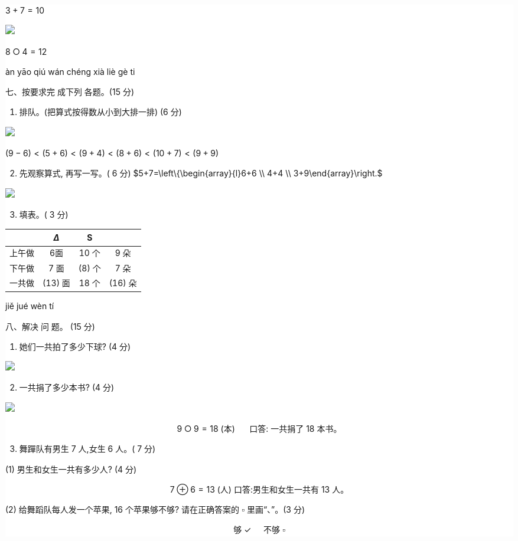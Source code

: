 $3+7=10$

![](https://cdn.mathpix.com/cropped/2024_05_06_beed33144762befb9c75g-18.jpg?height=174&width=515&top_left_y=602&top_left_x=1010)

$8 \bigcirc 4=12$

àn yāo qiú wán chéng xià liè gè ti

七、按要求完 成下列 各题。(15 分)

1. 排队。(把算式按得数从小到大排一排) (6 分)

![](https://cdn.mathpix.com/cropped/2024_05_06_beed33144762befb9c75g-18.jpg?height=149&width=1255&top_left_y=1108&top_left_x=342)

$(9-6)<(5+6)<(9+4)<(8+6)<(10+7)<(9+9)$

2. 先观察算式, 再写一写。( 6 分)
$5+7=\left\{\begin{array}{l}6+6 \\ 4+4 \\ 3+9\end{array}\right.$

![](https://cdn.mathpix.com/cropped/2024_05_06_beed33144762befb9c75g-18.jpg?height=280&width=345&top_left_y=1425&top_left_x=950)

3. 填表。( 3 分)

|  | $\Delta$ | S |  |
| :---: | :---: | :---: | :---: |
| 上午做 | 6面 | 10 个 | 9 朵 |
| 下午做 | 7 面 | $(8)$ 个 | 7 朵 |
| 一共做 | $(13)$ 面 | 18 个 | $(16)$ 朵 |

jiě jué wèn tí

八、解决 问 题。 (15 分)

1. 她们一共拍了多少下球? (4 分)

![](https://cdn.mathpix.com/cropped/2024_05_06_beed33144762befb9c75g-18.jpg?height=272&width=983&top_left_y=336&top_left_x=1975)

2. 一共捐了多少本书? (4 分)

![](https://cdn.mathpix.com/cropped/2024_05_06_beed33144762befb9c75g-18.jpg?height=145&width=575&top_left_y=680&top_left_x=2179)

$$
9 \bigcirc 9=18 \text { (本) } \quad \text { 口答: 一共捐了 } 18 \text { 本书。 }
$$

3. 舞䠤队有男生 7 人,女生 6 人。( 7 分)

(1) 男生和女生一共有多少人? (4 分)

$$
7 \oplus 6=13 \text { (人) 口答:男生和女生一共有 } 13 \text { 人。 }
$$

(2) 给舞蹈队每人发一个苹果, 16 个苹果够不够? 请在正确答案的 $\square$ 里画“、”。(3 分)

$$
\text { 够 } \checkmark \quad \text { 不够 } \square
$$
